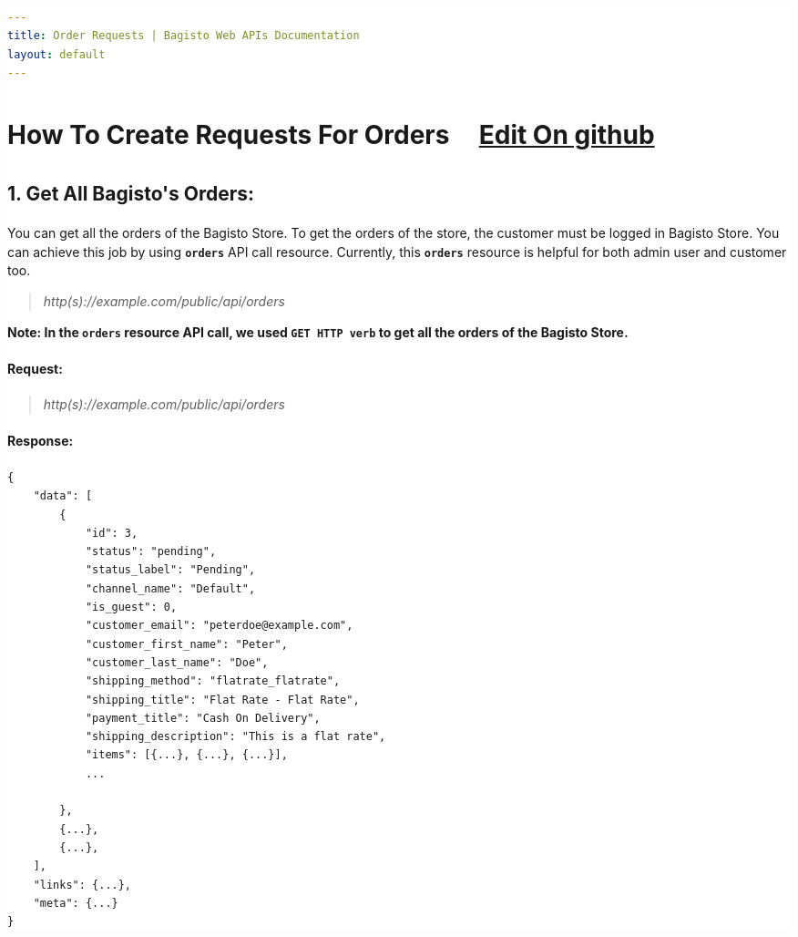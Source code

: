 ```yaml
---
title: Order Requests | Bagisto Web APIs Documentation
layout: default
---
```


# How To Create Requests For Orders <span class="edit-github"><img src="/docs/assets/images/Icon-Pencil-Large.svg" width="19px" height="13px"/> <a href="https://github.com/bagisto/bagisto-docs/blob/master/create_module.md">Edit On github</a></span>

## 1. Get All Bagisto's Orders:
You can get all the orders of the Bagisto Store. To get the orders of the store, the customer must be logged in Bagisto Store. You can achieve this job by using **`orders`** API call resource.
Currently, this **`orders`** resource is helpful for both admin user and customer too.

> *http(s)://example.com/public/api/orders*

**Note: In the `orders` resource API call, we used `GET HTTP verb` to get all the orders of the Bagisto Store.**

#### Request:

> *http(s)://example.com/public/api/orders*

#### Response:
    {
        "data": [
            {
                "id": 3,
                "status": "pending",
                "status_label": "Pending",
                "channel_name": "Default",
                "is_guest": 0,
                "customer_email": "peterdoe@example.com",
                "customer_first_name": "Peter",
                "customer_last_name": "Doe",
                "shipping_method": "flatrate_flatrate",
                "shipping_title": "Flat Rate - Flat Rate",
                "payment_title": "Cash On Delivery",
                "shipping_description": "This is a flat rate",
                "items": [{...}, {...}, {...}],
                ...

            },
            {...},
            {...},
        ],
        "links": {...},
        "meta": {...}
    }

